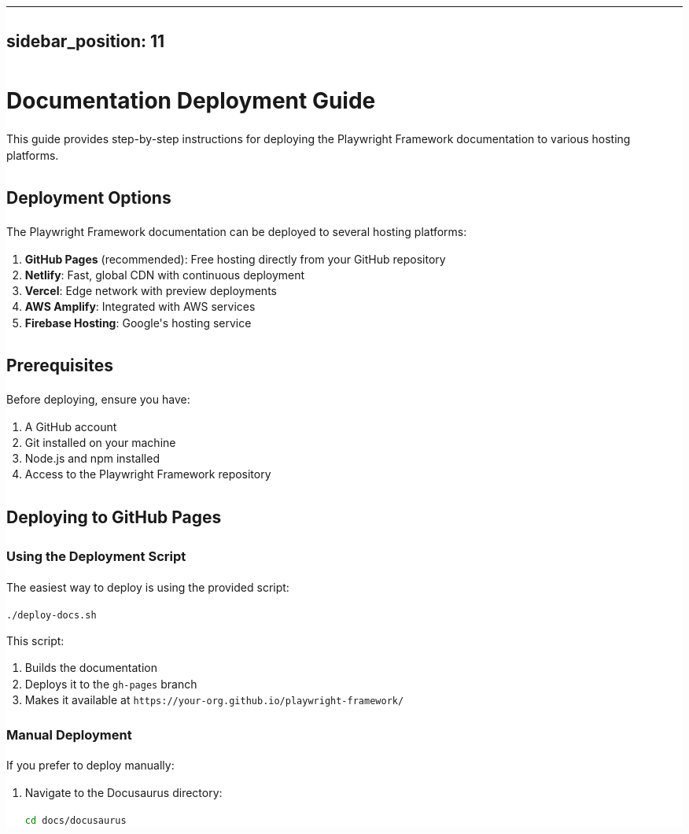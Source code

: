 



---
sidebar_position: 11
---

# Documentation Deployment Guide

This guide provides step-by-step instructions for deploying the Playwright Framework documentation to various hosting platforms.

## Deployment Options

The Playwright Framework documentation can be deployed to several hosting platforms:

1. **GitHub Pages** (recommended): Free hosting directly from your GitHub repository
2. **Netlify**: Fast, global CDN with continuous deployment
3. **Vercel**: Edge network with preview deployments
4. **AWS Amplify**: Integrated with AWS services
5. **Firebase Hosting**: Google's hosting service

## Prerequisites

Before deploying, ensure you have:

1. A GitHub account
2. Git installed on your machine
3. Node.js and npm installed
4. Access to the Playwright Framework repository

## Deploying to GitHub Pages

### Using the Deployment Script

The easiest way to deploy is using the provided script:

```bash
./deploy-docs.sh
```

This script:
1. Builds the documentation
2. Deploys it to the `gh-pages` branch
3. Makes it available at `https://your-org.github.io/playwright-framework/`

### Manual Deployment

If you prefer to deploy manually:

1. Navigate to the Docusaurus directory:
   ```bash
   cd docs/docusaurus
   ```
